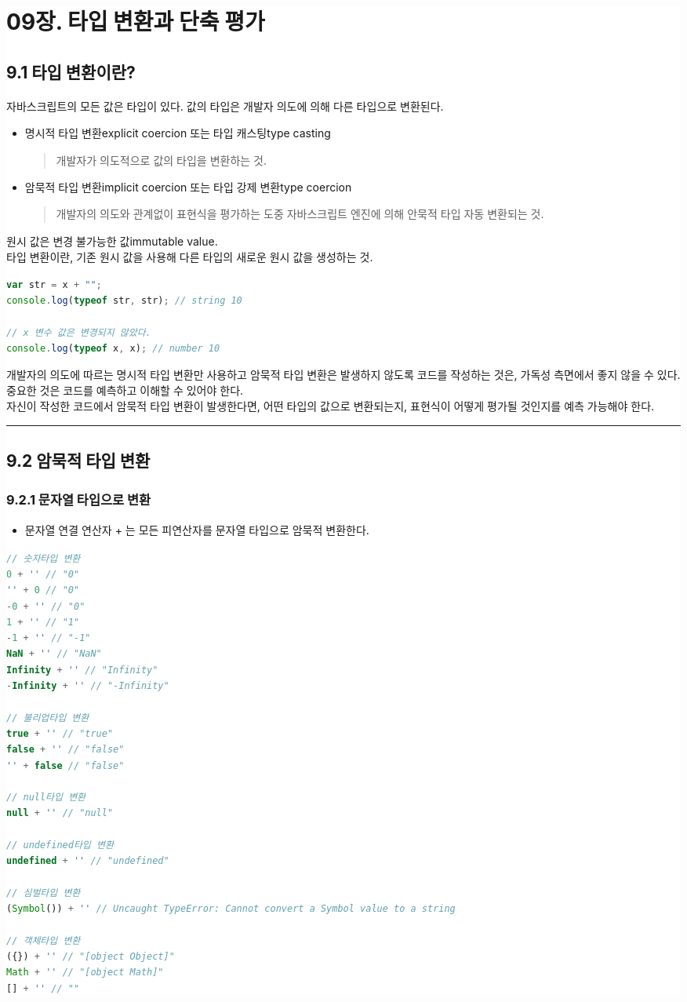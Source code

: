 # 09장. 타입 변환과 단축 평가

## 9.1 타입 변환이란?

자바스크립트의 모든 값은 타입이 있다. 값의 타입은 개발자 의도에 의해 다른 타입으로 변환된다.

- 명시적 타입 변환explicit coercion 또는 타입 캐스팅type casting

  > 개발자가 의도적으로 값의 타입을 변환하는 것.

- 암묵적 타입 변환implicit coercion 또는 타입 강제 변환type coercion
  > 개발자의 의도와 관계없이 표현식을 평가하는 도중 자바스크립트 엔진에 의해 안묵적 타입 자동 변환되는 것.

원시 값은 변경 불가능한 값immutable value.  
타입 변환이란, 기존 원시 값을 사용해 다른 타입의 새로운 원시 값을 생성하는 것.

```javascript
var str = x + "";
console.log(typeof str, str); // string 10

// x 변수 값은 변경되지 않았다.
console.log(typeof x, x); // number 10
```

개발자의 의도에 따르는 명시적 타입 변환만 사용하고 암묵적 타입 변환은 발생하지 않도록 코드를 작성하는 것은, 가독성 측면에서 좋지 않을 수 있다.  
중요한 것은 코드를 예측하고 이해할 수 있어야 한다.  
자신이 작성한 코드에서 암묵적 타입 변환이 발생한다면, 어떤 타입의 값으로 변환되는지, 표현식이 어떻게 평가될 것인지를 예측 가능해야 한다.

---

## 9.2 암묵적 타입 변환

### 9.2.1 문자열 타입으로 변환

- 문자열 연결 연산자 + 는 모든 피연산자를 문자열 타입으로 암묵적 변환한다.

```javascript
// 숫자타입 변환
0 + '' // "0"
'' + 0 // "0"
-0 + '' // "0"
1 + '' // "1"
-1 + '' // "-1"
NaN + '' // "NaN"
Infinity + '' // "Infinity"
-Infinity + '' // "-Infinity"

// 불리업타입 변환
true + '' // "true"
false + '' // "false"
'' + false // "false"

// null타입 변환
null + '' // "null"

// undefined타입 변환
undefined + '' // "undefined"

// 심벌타입 변환
(Symbol()) + '' // Uncaught TypeError: Cannot convert a Symbol value to a string

// 객체타입 변환
({}) + '' // "[object Object]"
Math + '' // "[object Math]"
[] + '' // ""
```